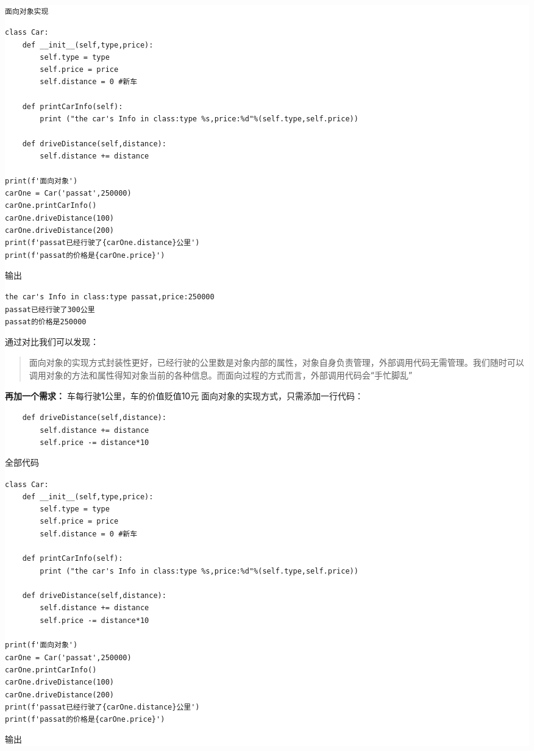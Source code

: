 `面向对象实现`
```
class Car:
    def __init__(self,type,price):
        self.type = type
        self.price = price
        self.distance = 0 #新车

    def printCarInfo(self):
        print ("the car's Info in class:type %s,price:%d"%(self.type,self.price))

    def driveDistance(self,distance):
        self.distance += distance

print(f'面向对象')
carOne = Car('passat',250000)
carOne.printCarInfo()
carOne.driveDistance(100)
carOne.driveDistance(200)
print(f'passat已经行驶了{carOne.distance}公里')
print(f'passat的价格是{carOne.price}')
```
输出
```
the car's Info in class:type passat,price:250000
passat已经行驶了300公里
passat的价格是250000
```
通过对比我们可以发现：

>面向对象的实现方式封装性更好，已经行驶的公里数是对象内部的属性，对象自身负责管理，外部调用代码无需管理。我们随时可以调用对象的方法和属性得知对象当前的各种信息。而面向过程的方式而言，外部调用代码会“手忙脚乱”

**再加一个需求：**
车每行驶1公里，车的价值贬值10元
面向对象的实现方式，只需添加一行代码：
```
    def driveDistance(self,distance):
        self.distance += distance
        self.price -= distance*10
```
全部代码
```
class Car:
    def __init__(self,type,price):
        self.type = type
        self.price = price
        self.distance = 0 #新车

    def printCarInfo(self):
        print ("the car's Info in class:type %s,price:%d"%(self.type,self.price))

    def driveDistance(self,distance):
        self.distance += distance
        self.price -= distance*10

print(f'面向对象')
carOne = Car('passat',250000)
carOne.printCarInfo()
carOne.driveDistance(100)
carOne.driveDistance(200)
print(f'passat已经行驶了{carOne.distance}公里')
print(f'passat的价格是{carOne.price}')
```
输出
```
```